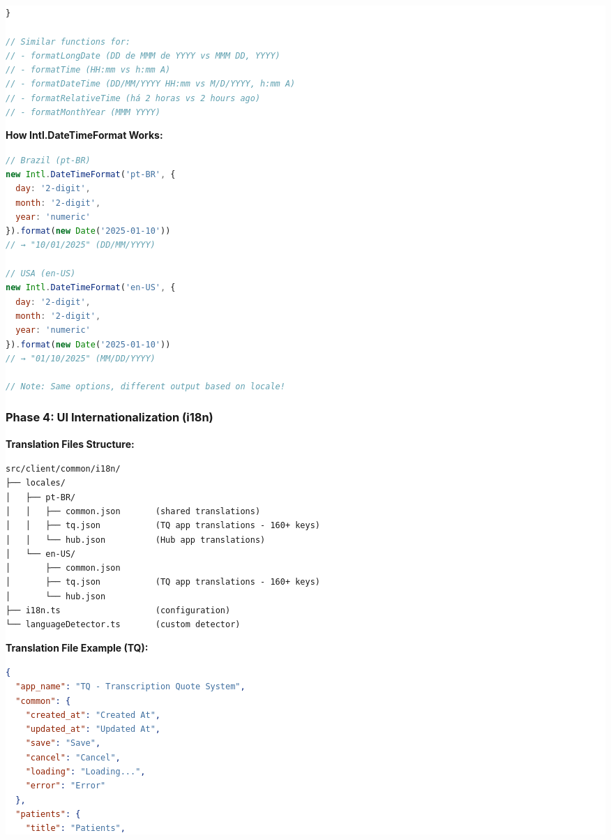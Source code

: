 ```typescript
}

// Similar functions for:
// - formatLongDate (DD de MMM de YYYY vs MMM DD, YYYY)
// - formatTime (HH:mm vs h:mm A)
// - formatDateTime (DD/MM/YYYY HH:mm vs M/D/YYYY, h:mm A)
// - formatRelativeTime (há 2 horas vs 2 hours ago)
// - formatMonthYear (MMM YYYY)
```

**How Intl.DateTimeFormat Works:**

```javascript
// Brazil (pt-BR)
new Intl.DateTimeFormat('pt-BR', {
  day: '2-digit',
  month: '2-digit',
  year: 'numeric'
}).format(new Date('2025-01-10'))
// → "10/01/2025" (DD/MM/YYYY)

// USA (en-US)
new Intl.DateTimeFormat('en-US', {
  day: '2-digit',
  month: '2-digit',
  year: 'numeric'
}).format(new Date('2025-01-10'))
// → "01/10/2025" (MM/DD/YYYY)

// Note: Same options, different output based on locale!
```

### Phase 4: UI Internationalization (i18n)

**Translation Files Structure:**

```
src/client/common/i18n/
├── locales/
│   ├── pt-BR/
│   │   ├── common.json       (shared translations)
│   │   ├── tq.json           (TQ app translations - 160+ keys)
│   │   └── hub.json          (Hub app translations)
│   └── en-US/
│       ├── common.json
│       ├── tq.json           (TQ app translations - 160+ keys)
│       └── hub.json
├── i18n.ts                   (configuration)
└── languageDetector.ts       (custom detector)
```

**Translation File Example (TQ):**

```json
{
  "app_name": "TQ - Transcription Quote System",
  "common": {
    "created_at": "Created At",
    "updated_at": "Updated At",
    "save": "Save",
    "cancel": "Cancel",
    "loading": "Loading...",
    "error": "Error"
  },
  "patients": {
    "title": "Patients",
```